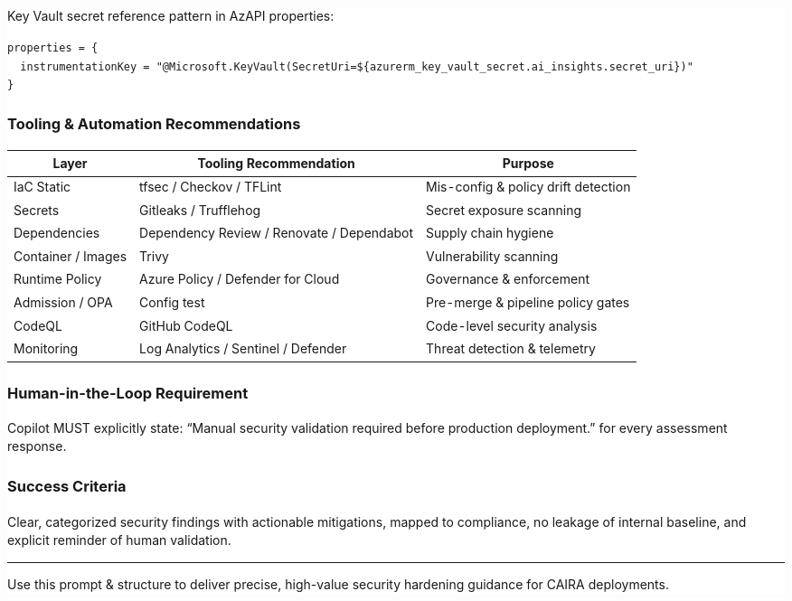 Key Vault secret reference pattern in AzAPI properties:

```hcl
properties = {
  instrumentationKey = "@Microsoft.KeyVault(SecretUri=${azurerm_key_vault_secret.ai_insights.secret_uri})"
}
```

### Tooling & Automation Recommendations

| Layer | Tooling Recommendation | Purpose |
|-------|------------------------|---------|
| IaC Static | tfsec / Checkov / TFLint | Mis-config & policy drift detection |
| Secrets | Gitleaks / Trufflehog | Secret exposure scanning |
| Dependencies | Dependency Review / Renovate / Dependabot | Supply chain hygiene |
| Container / Images | Trivy | Vulnerability scanning |
| Runtime Policy | Azure Policy / Defender for Cloud | Governance & enforcement |
| Admission / OPA | Config test | Pre-merge & pipeline policy gates |
| CodeQL | GitHub CodeQL | Code-level security analysis |
| Monitoring | Log Analytics / Sentinel / Defender | Threat detection & telemetry |

### Human-in-the-Loop Requirement

Copilot MUST explicitly state: “Manual security validation required before production deployment.” for every assessment response.

### Success Criteria

Clear, categorized security findings with actionable mitigations, mapped to compliance, no leakage of internal baseline, and explicit reminder of human validation.

---
Use this prompt & structure to deliver precise, high-value security hardening guidance for CAIRA deployments.
